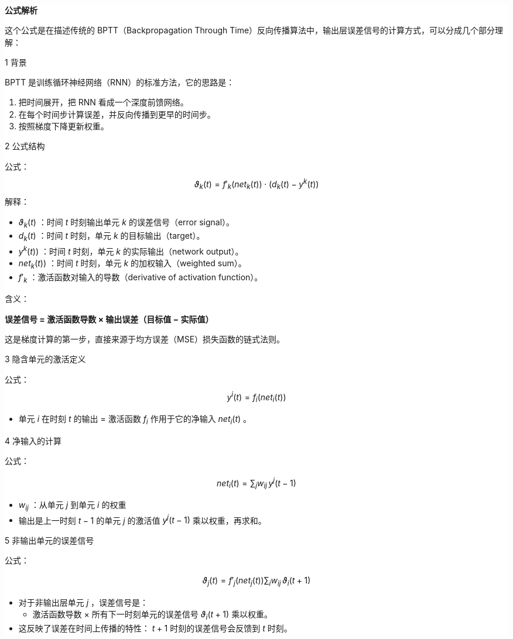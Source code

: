 **公式解析**

这个公式是在描述传统的 BPTT（Backpropagation Through Time）反向传播算法中，输出层误差信号的计算方式，可以分成几个部分理解：

1 背景

BPTT 是训练循环神经网络（RNN）的标准方法，它的思路是：

1. 把时间展开，把 RNN 看成一个深度前馈网络。
1. 在每个时间步计算误差，并反向传播到更早的时间步。
1. 按照梯度下降更新权重。

2 公式结构

公式：
$$
\vartheta_k(t) = f'_k(net_k(t)) \cdot (d_k(t) - y^k(t))
$$
解释：

- $\vartheta_k(t)$ ：时间 $t$ 时刻输出单元 $k$ 的误差信号（error signal）。
- $d_k(t)$ ：时间 $t$ 时刻，单元 $k$ 的目标输出（target）。
- $y^k(t))$ ：时间 $t$ 时刻，单元 $k$ 的实际输出（network output）。
- $net_k(t))$ ：时间 $t$ 时刻，单元 $k$ 的加权输入（weighted sum）。
- $f'_k$ ：激活函数对输入的导数（derivative of activation function）。

含义：

**误差信号 = 激活函数导数 $\times$ 输出误差（目标值 $-$ 实际值）**

这是梯度计算的第一步，直接来源于均方误差（MSE）损失函数的链式法则。

3 隐含单元的激活定义

公式：
$$
y^i(t) = f_i(net_i(t))
$$

- 单元 $i$ 在时刻 $t$ 的输出 $=$ 激活函数 $f_i$ 作用于它的净输入 $net_i(t)$ 。

4 净输入的计算

公式：

$$
net_i(t) = \sum_j w_{ij} \, y^j(t-1)
$$

- $w_{ij}$ ：从单元 $j$ 到单元 $i$ 的权重
- 输出是上一时刻 $t-1$ 的单元 $j$ 的激活值 $y^j(t-1)$ 乘以权重，再求和。

5 非输出单元的误差信号

公式：

$$
\vartheta_j(t) = f'_j(net_j(t)) \sum_i w_{ij} \, \vartheta_i(t+1)
$$

- 对于非输出层单元 $j$ ，误差信号是：
  - 激活函数导数 $\times$ 所有下一时刻单元的误差信号 $\vartheta_i(t+1)$ 乘以权重。
- 这反映了误差在时间上传播的特性： $t+1$ 时刻的误差信号会反馈到 $t$ 时刻。
